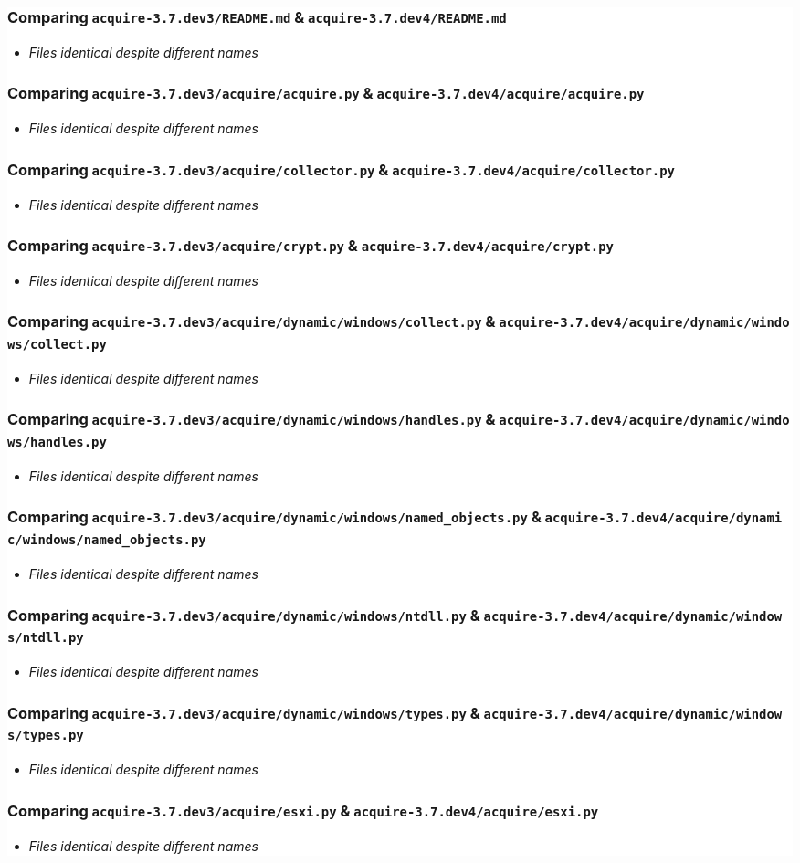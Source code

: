 ### Comparing `acquire-3.7.dev3/README.md` & `acquire-3.7.dev4/README.md`

 * *Files identical despite different names*

### Comparing `acquire-3.7.dev3/acquire/acquire.py` & `acquire-3.7.dev4/acquire/acquire.py`

 * *Files identical despite different names*

### Comparing `acquire-3.7.dev3/acquire/collector.py` & `acquire-3.7.dev4/acquire/collector.py`

 * *Files identical despite different names*

### Comparing `acquire-3.7.dev3/acquire/crypt.py` & `acquire-3.7.dev4/acquire/crypt.py`

 * *Files identical despite different names*

### Comparing `acquire-3.7.dev3/acquire/dynamic/windows/collect.py` & `acquire-3.7.dev4/acquire/dynamic/windows/collect.py`

 * *Files identical despite different names*

### Comparing `acquire-3.7.dev3/acquire/dynamic/windows/handles.py` & `acquire-3.7.dev4/acquire/dynamic/windows/handles.py`

 * *Files identical despite different names*

### Comparing `acquire-3.7.dev3/acquire/dynamic/windows/named_objects.py` & `acquire-3.7.dev4/acquire/dynamic/windows/named_objects.py`

 * *Files identical despite different names*

### Comparing `acquire-3.7.dev3/acquire/dynamic/windows/ntdll.py` & `acquire-3.7.dev4/acquire/dynamic/windows/ntdll.py`

 * *Files identical despite different names*

### Comparing `acquire-3.7.dev3/acquire/dynamic/windows/types.py` & `acquire-3.7.dev4/acquire/dynamic/windows/types.py`

 * *Files identical despite different names*

### Comparing `acquire-3.7.dev3/acquire/esxi.py` & `acquire-3.7.dev4/acquire/esxi.py`

 * *Files identical despite different names*
